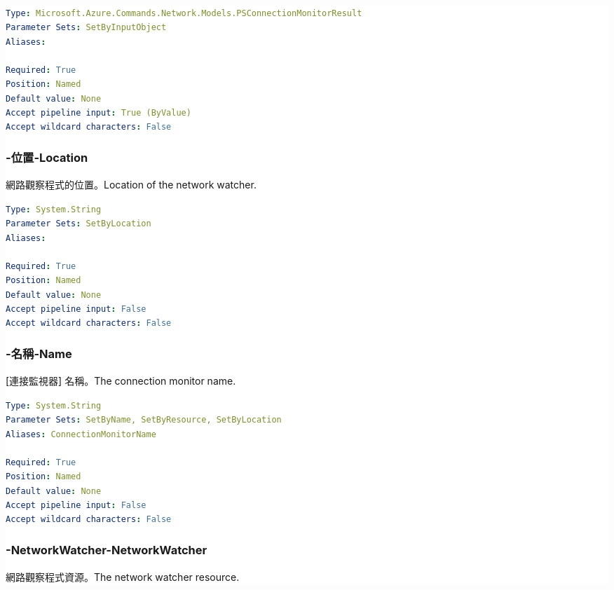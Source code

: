 ```yaml
Type: Microsoft.Azure.Commands.Network.Models.PSConnectionMonitorResult
Parameter Sets: SetByInputObject
Aliases:

Required: True
Position: Named
Default value: None
Accept pipeline input: True (ByValue)
Accept wildcard characters: False
```

### <span data-ttu-id="6f120-125">-位置</span><span class="sxs-lookup"><span data-stu-id="6f120-125">-Location</span></span>
<span data-ttu-id="6f120-126">網路觀察程式的位置。</span><span class="sxs-lookup"><span data-stu-id="6f120-126">Location of the network watcher.</span></span>

```yaml
Type: System.String
Parameter Sets: SetByLocation
Aliases:

Required: True
Position: Named
Default value: None
Accept pipeline input: False
Accept wildcard characters: False
```

### <span data-ttu-id="6f120-127">-名稱</span><span class="sxs-lookup"><span data-stu-id="6f120-127">-Name</span></span>
<span data-ttu-id="6f120-128">[連接監視器] 名稱。</span><span class="sxs-lookup"><span data-stu-id="6f120-128">The connection monitor name.</span></span>

```yaml
Type: System.String
Parameter Sets: SetByName, SetByResource, SetByLocation
Aliases: ConnectionMonitorName

Required: True
Position: Named
Default value: None
Accept pipeline input: False
Accept wildcard characters: False
```

### <span data-ttu-id="6f120-129">-NetworkWatcher</span><span class="sxs-lookup"><span data-stu-id="6f120-129">-NetworkWatcher</span></span>
<span data-ttu-id="6f120-130">網路觀察程式資源。</span><span class="sxs-lookup"><span data-stu-id="6f120-130">The network watcher resource.</span></span>
